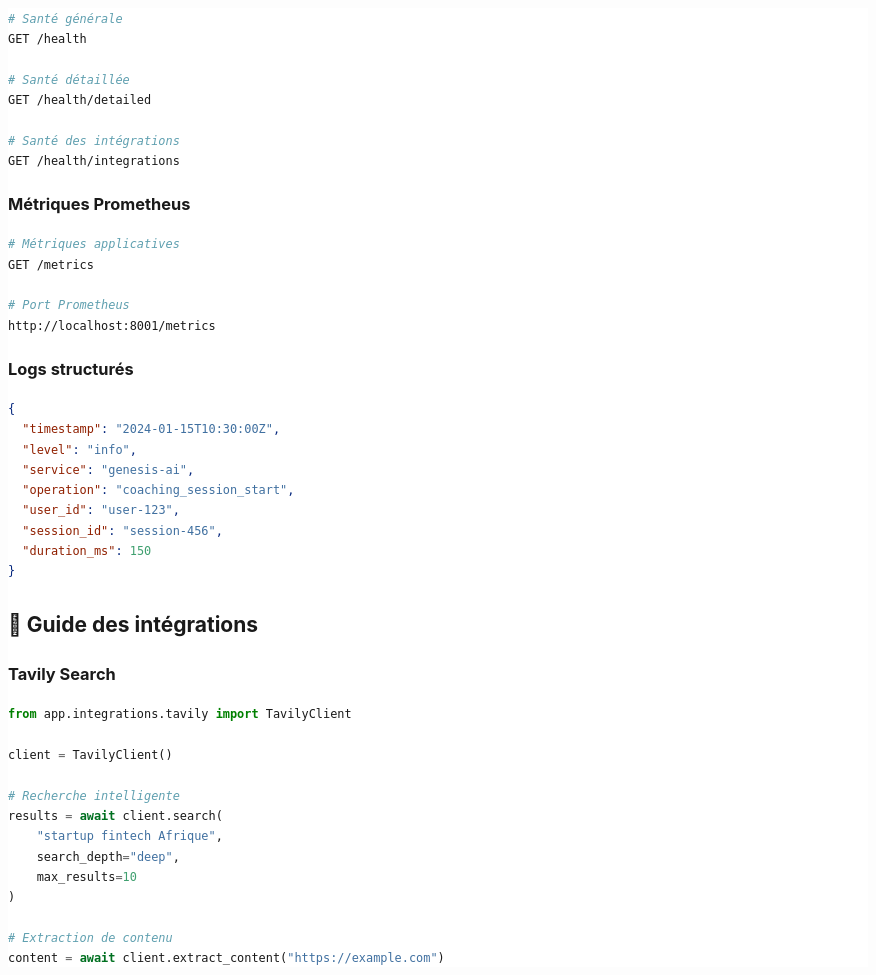 ```bash
# Santé générale
GET /health

# Santé détaillée
GET /health/detailed

# Santé des intégrations
GET /health/integrations
```

### Métriques Prometheus

```bash
# Métriques applicatives
GET /metrics

# Port Prometheus
http://localhost:8001/metrics
```

### Logs structurés

```json
{
  "timestamp": "2024-01-15T10:30:00Z",
  "level": "info",
  "service": "genesis-ai",
  "operation": "coaching_session_start",
  "user_id": "user-123",
  "session_id": "session-456",
  "duration_ms": 150
}
```

## 🔌 Guide des intégrations

### Tavily Search

```python
from app.integrations.tavily import TavilyClient

client = TavilyClient()

# Recherche intelligente
results = await client.search(
    "startup fintech Afrique",
    search_depth="deep",
    max_results=10
)

# Extraction de contenu
content = await client.extract_content("https://example.com")
```
